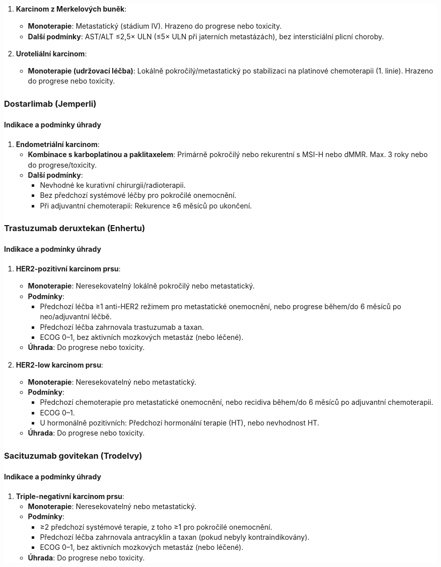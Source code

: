 1. **Karcinom z Merkelových buněk**:
   - **Monoterapie**: Metastatický (stádium IV). Hrazeno do progrese nebo toxicity.
   - **Další podmínky**: AST/ALT ≤2,5× ULN (≤5× ULN při jaterních metastázách), bez intersticiální plicní choroby.

2. **Uroteliální karcinom**:
   - **Monoterapie (udržovací léčba)**: Lokálně pokročilý/metastatický po stabilizaci na platinové chemoterapii (1. linie). Hrazeno do progrese nebo toxicity.

### Dostarlimab (Jemperli)

#### Indikace a podmínky úhrady

1. **Endometriální karcinom**:
   - **Kombinace s karboplatinou a paklitaxelem**: Primárně pokročilý nebo rekurentní s MSI-H nebo dMMR. Max. 3 roky nebo do progrese/toxicity.
   - **Další podmínky**:
     - Nevhodné ke kurativní chirurgii/radioterapii.
     - Bez předchozí systémové léčby pro pokročilé onemocnění.
     - Při adjuvantní chemoterapii: Rekurence ≥6 měsíců po ukončení.

### Trastuzumab deruxtekan (Enhertu)

#### Indikace a podmínky úhrady

1. **HER2-pozitivní karcinom prsu**:
   - **Monoterapie**: Neresekovatelný lokálně pokročilý nebo metastatický.
   - **Podmínky**:
     - Předchozí léčba ≥1 anti-HER2 režimem pro metastatické onemocnění, nebo progrese během/do 6 měsíců po neo/adjuvantní léčbě.
     - Předchozí léčba zahrnovala trastuzumab a taxan.
     - ECOG 0–1, bez aktivních mozkových metastáz (nebo léčené).
   - **Úhrada**: Do progrese nebo toxicity.

2. **HER2-low karcinom prsu**:
   - **Monoterapie**: Neresekovatelný nebo metastatický.
   - **Podmínky**:
     - Předchozí chemoterapie pro metastatické onemocnění, nebo recidiva během/do 6 měsíců po adjuvantní chemoterapii.
     - ECOG 0–1.
     - U hormonálně pozitivních: Předchozí hormonální terapie (HT), nebo nevhodnost HT.
   - **Úhrada**: Do progrese nebo toxicity.

### Sacituzumab govitekan (Trodelvy)

#### Indikace a podmínky úhrady

1. **Triple-negativní karcinom prsu**:
   - **Monoterapie**: Neresekovatelný nebo metastatický.
   - **Podmínky**:
     - ≥2 předchozí systémové terapie, z toho ≥1 pro pokročilé onemocnění.
     - Předchozí léčba zahrnovala antracyklin a taxan (pokud nebyly kontraindikovány).
     - ECOG 0–1, bez aktivních mozkových metastáz (nebo léčené).
   - **Úhrada**: Do progrese nebo toxicity.
